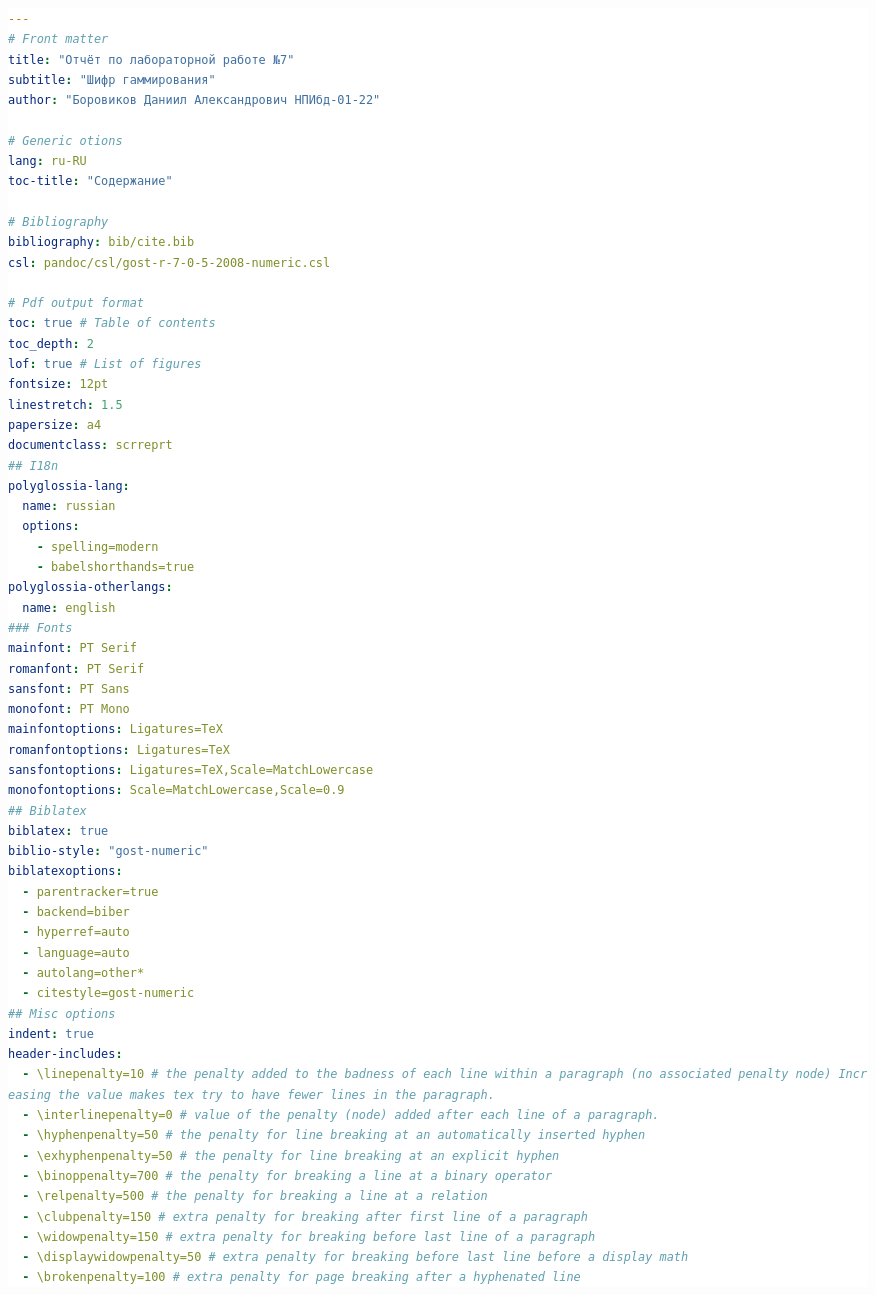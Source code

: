 ```yaml
---
# Front matter
title: "Отчёт по лабораторной работе №7"
subtitle: "Шифр гаммирования"
author: "Боровиков Даниил Александрович НПИбд-01-22"

# Generic otions
lang: ru-RU
toc-title: "Содержание"

# Bibliography
bibliography: bib/cite.bib
csl: pandoc/csl/gost-r-7-0-5-2008-numeric.csl

# Pdf output format
toc: true # Table of contents
toc_depth: 2
lof: true # List of figures
fontsize: 12pt
linestretch: 1.5
papersize: a4
documentclass: scrreprt
## I18n
polyglossia-lang:
  name: russian
  options:
	- spelling=modern
	- babelshorthands=true
polyglossia-otherlangs:
  name: english
### Fonts
mainfont: PT Serif
romanfont: PT Serif
sansfont: PT Sans
monofont: PT Mono
mainfontoptions: Ligatures=TeX
romanfontoptions: Ligatures=TeX
sansfontoptions: Ligatures=TeX,Scale=MatchLowercase
monofontoptions: Scale=MatchLowercase,Scale=0.9
## Biblatex
biblatex: true
biblio-style: "gost-numeric"
biblatexoptions:
  - parentracker=true
  - backend=biber
  - hyperref=auto
  - language=auto
  - autolang=other*
  - citestyle=gost-numeric
## Misc options
indent: true
header-includes:
  - \linepenalty=10 # the penalty added to the badness of each line within a paragraph (no associated penalty node) Increasing the value makes tex try to have fewer lines in the paragraph.
  - \interlinepenalty=0 # value of the penalty (node) added after each line of a paragraph.
  - \hyphenpenalty=50 # the penalty for line breaking at an automatically inserted hyphen
  - \exhyphenpenalty=50 # the penalty for line breaking at an explicit hyphen
  - \binoppenalty=700 # the penalty for breaking a line at a binary operator
  - \relpenalty=500 # the penalty for breaking a line at a relation
  - \clubpenalty=150 # extra penalty for breaking after first line of a paragraph
  - \widowpenalty=150 # extra penalty for breaking before last line of a paragraph
  - \displaywidowpenalty=50 # extra penalty for breaking before last line before a display math
  - \brokenpenalty=100 # extra penalty for page breaking after a hyphenated line
```